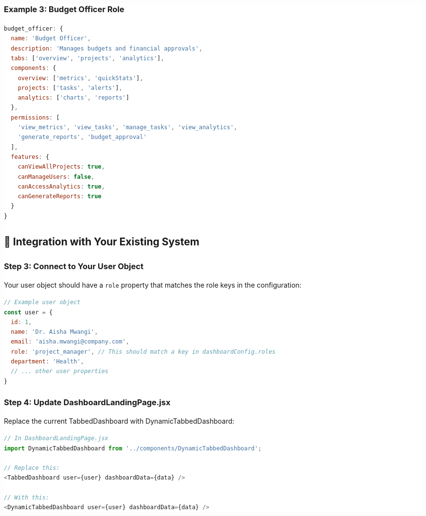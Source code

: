 ### Example 3: Budget Officer Role
```javascript
budget_officer: {
  name: 'Budget Officer',
  description: 'Manages budgets and financial approvals',
  tabs: ['overview', 'projects', 'analytics'],
  components: {
    overview: ['metrics', 'quickStats'],
    projects: ['tasks', 'alerts'],
    analytics: ['charts', 'reports']
  },
  permissions: [
    'view_metrics', 'view_tasks', 'manage_tasks', 'view_analytics',
    'generate_reports', 'budget_approval'
  ],
  features: {
    canViewAllProjects: true,
    canManageUsers: false,
    canAccessAnalytics: true,
    canGenerateReports: true
  }
}
```

## 🔄 Integration with Your Existing System

### Step 3: Connect to Your User Object

Your user object should have a `role` property that matches the role keys in the configuration:

```javascript
// Example user object
const user = {
  id: 1,
  name: 'Dr. Aisha Mwangi',
  email: 'aisha.mwangi@company.com',
  role: 'project_manager', // This should match a key in dashboardConfig.roles
  department: 'Health',
  // ... other user properties
}
```

### Step 4: Update DashboardLandingPage.jsx

Replace the current TabbedDashboard with DynamicTabbedDashboard:

```javascript
// In DashboardLandingPage.jsx
import DynamicTabbedDashboard from '../components/DynamicTabbedDashboard';

// Replace this:
<TabbedDashboard user={user} dashboardData={data} />

// With this:
<DynamicTabbedDashboard user={user} dashboardData={data} />
```
